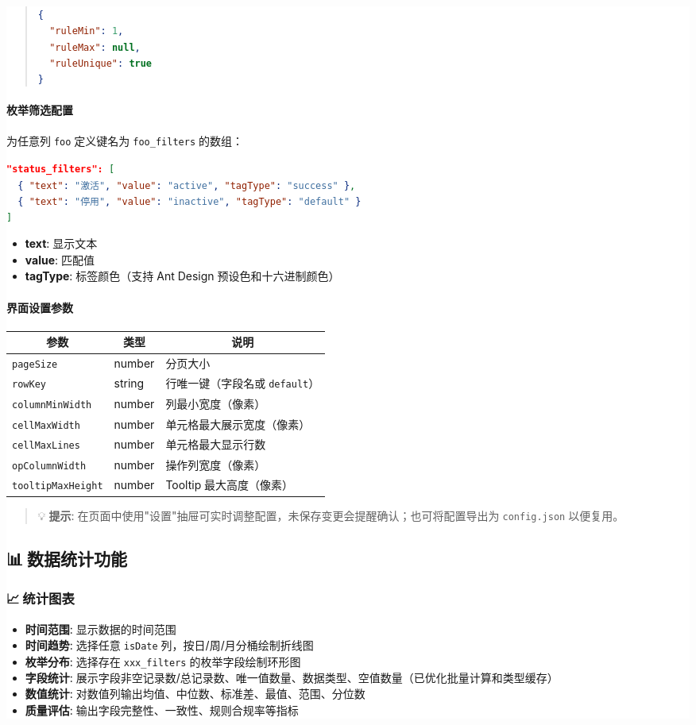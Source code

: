 >
> ```json
> {
>   "ruleMin": 1,
>   "ruleMax": null,
>   "ruleUnique": true
> }
> ```

#### 枚举筛选配置

为任意列 `foo` 定义键名为 `foo_filters` 的数组：

```json
"status_filters": [
  { "text": "激活", "value": "active", "tagType": "success" },
  { "text": "停用", "value": "inactive", "tagType": "default" }
]
```

- **text**: 显示文本
- **value**: 匹配值
- **tagType**: 标签颜色（支持 Ant Design 预设色和十六进制颜色）

#### 界面设置参数

| 参数               | 类型   | 说明                           |
| ------------------ | ------ | ------------------------------ |
| `pageSize`         | number | 分页大小                       |
| `rowKey`           | string | 行唯一键（字段名或 `default`） |
| `columnMinWidth`   | number | 列最小宽度（像素）             |
| `cellMaxWidth`     | number | 单元格最大展示宽度（像素）     |
| `cellMaxLines`     | number | 单元格最大显示行数             |
| `opColumnWidth`    | number | 操作列宽度（像素）             |
| `tooltipMaxHeight` | number | Tooltip 最大高度（像素）       |

> 💡 **提示**: 在页面中使用"设置"抽屉可实时调整配置，未保存变更会提醒确认；也可将配置导出为 `config.json` 以便复用。

## 📊 数据统计功能

### 📈 统计图表

- **时间范围**: 显示数据的时间范围
- **时间趋势**: 选择任意 `isDate` 列，按日/周/月分桶绘制折线图
- **枚举分布**: 选择存在 `xxx_filters` 的枚举字段绘制环形图
- **字段统计**: 展示字段非空记录数/总记录数、唯一值数量、数据类型、空值数量（已优化批量计算和类型缓存）
- **数值统计**: 对数值列输出均值、中位数、标准差、最值、范围、分位数
- **质量评估**: 输出字段完整性、一致性、规则合规率等指标
